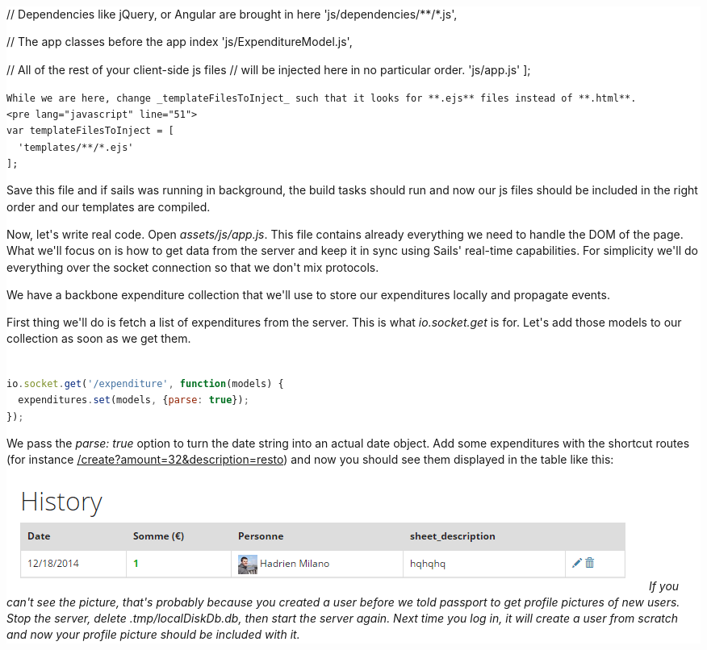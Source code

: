   // Dependencies like jQuery, or Angular are brought in here
  'js/dependencies/**/*.js',

  // The app classes before the app index
  'js/ExpenditureModel.js',

  // All of the rest of your client-side js files
  // will be injected here in no particular order.
  'js/app.js'
];

```
While we are here, change _templateFilesToInject_ such that it looks for **.ejs** files instead of **.html**.
<pre lang="javascript" line="51">
var templateFilesToInject = [
  'templates/**/*.ejs'
];

```
Save this file and if sails was running in background, the build tasks should run and now our js files should be included in the right order and our templates are compiled.

Now, let's write real code. Open _assets/js/app.js_. This file contains already everything we need to handle the DOM of the page. What we'll focus on is how to get data from the server and keep it in sync using Sails' real-time capabilities. For simplicity we'll do everything over the socket connection so that we don't mix protocols.

We have a backbone expenditure collection that we'll use to store our expenditures locally and propagate events.

First thing we'll do is fetch a list of expenditures from the server. This is what _io.socket.get_ is for.
Let's add those models to our collection as soon as we get them.
```javascript

io.socket.get('/expenditure', function(models) {
  expenditures.set(models, {parse: true});
});

```
We pass the _parse: true_ option to turn the date string into an actual date object.
Add some expenditures with the shortcut routes (for instance [/create?amount=32&description=resto](http://localhost:1337/expenditure/create?amount=32&description=resto)) and now you should see them displayed in the table like this:

[![Yay, we got some data !](/assets/archive/2014/12/sails-tuto-capture.png)](/assets/archive/2014/12/sails-tuto-capture.png)
_If you can't see the picture, that's probably because you created a user before we told passport to get profile pictures of new users. Stop the server, delete <em>.tmp/localDiskDb.db_, then start the server again. Next time you log in, it will create a user from scratch and now your profile picture should be included with it.</em>
